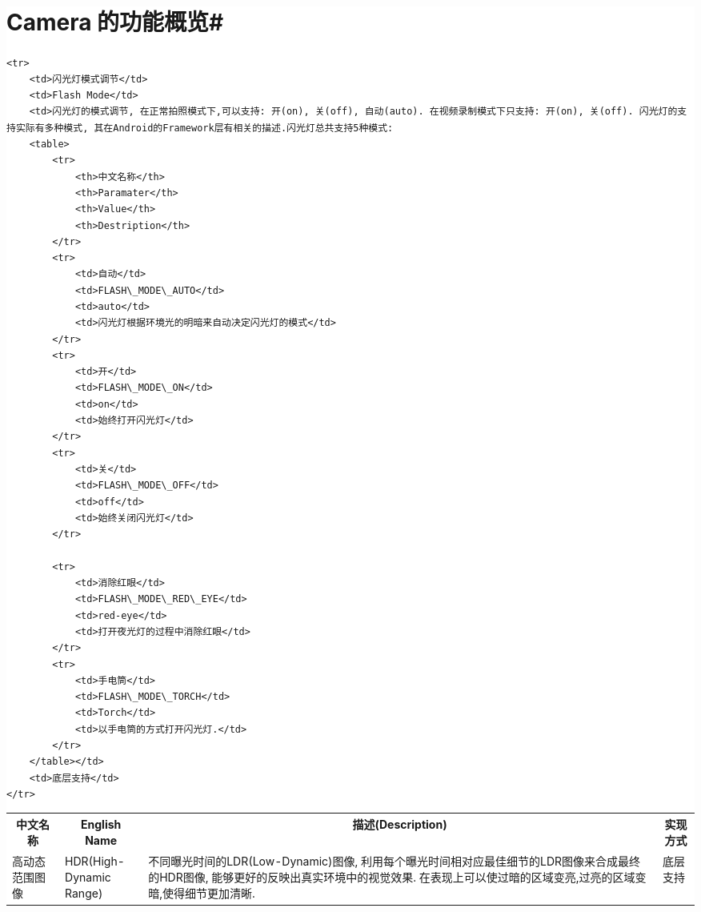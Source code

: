 # Camera 的功能概览#

<table  style="text-align:vcenter;" class="table table-bordered table-striped table condensed">
    <tr>
        <th>中文名称</th>
        <th>English Name</th>
        <th>描述(Description)</th>
        <th>实现方式</th>
    </tr>
    <tr>
        <td>高动态范围图像</td>
        <td>HDR(High-Dynamic Range)</td>
        <td>不同曝光时间的LDR(Low-Dynamic)图像, 利用每个曝光时间相对应最佳细节的LDR图像来合成最终的HDR图像, 能够更好的反映出真实环境中的视觉效果. 在表现上可以使过暗的区域变亮,过亮的区域变暗,使得细节更加清晰.</td>
        <td>底层支持</td>
    </tr>

    <tr>
        <td>闪光灯模式调节</td>
        <td>Flash Mode</td>
        <td>闪光灯的模式调节, 在正常拍照模式下,可以支持: 开(on), 关(off), 自动(auto). 在视频录制模式下只支持: 开(on), 关(off). 闪光灯的支持实际有多种模式, 其在Android的Framework层有相关的描述.闪光灯总共支持5种模式:
        <table>
            <tr>
                <th>中文名称</th>
                <th>Paramater</th>
                <th>Value</th>
                <th>Destription</th>
            </tr>
            <tr>
                <td>自动</td>
                <td>FLASH\_MODE\_AUTO</td>
                <td>auto</td>
                <td>闪光灯根据环境光的明暗来自动决定闪光灯的模式</td>
            </tr>
            <tr>
                <td>开</td>
                <td>FLASH\_MODE\_ON</td>
                <td>on</td>
                <td>始终打开闪光灯</td>
            </tr>
            <tr>
                <td>关</td>
                <td>FLASH\_MODE\_OFF</td>
                <td>off</td>
                <td>始终关闭闪光灯</td>
            </tr>

            <tr>
                <td>消除红眼</td>
                <td>FLASH\_MODE\_RED\_EYE</td>
                <td>red-eye</td>
                <td>打开夜光灯的过程中消除红眼</td>
            </tr>
            <tr>
                <td>手电筒</td>
                <td>FLASH\_MODE\_TORCH</td>
                <td>Torch</td>
                <td>以手电筒的方式打开闪光灯.</td>
            </tr>
        </table></td>
        <td>底层支持</td>
    </tr>